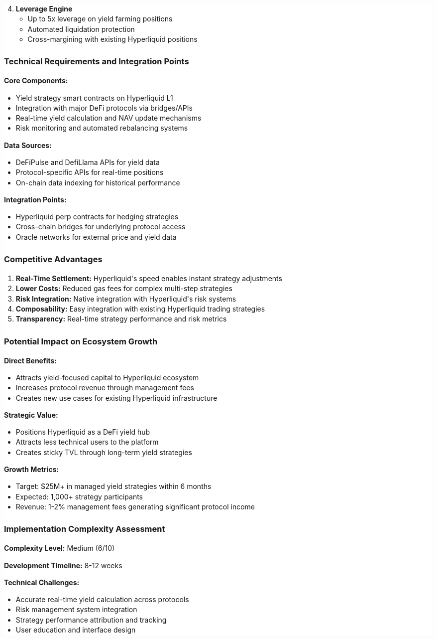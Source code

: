 4. **Leverage Engine**
   - Up to 5x leverage on yield farming positions
   - Automated liquidation protection
   - Cross-margining with existing Hyperliquid positions

### Technical Requirements and Integration Points

**Core Components:**
- Yield strategy smart contracts on Hyperliquid L1
- Integration with major DeFi protocols via bridges/APIs
- Real-time yield calculation and NAV update mechanisms
- Risk monitoring and automated rebalancing systems

**Data Sources:**
- DeFiPulse and DefiLlama APIs for yield data
- Protocol-specific APIs for real-time positions
- On-chain data indexing for historical performance

**Integration Points:**
- Hyperliquid perp contracts for hedging strategies
- Cross-chain bridges for underlying protocol access
- Oracle networks for external price and yield data

### Competitive Advantages

1. **Real-Time Settlement:** Hyperliquid's speed enables instant strategy adjustments
2. **Lower Costs:** Reduced gas fees for complex multi-step strategies
3. **Risk Integration:** Native integration with Hyperliquid's risk systems
4. **Composability:** Easy integration with existing Hyperliquid trading strategies
5. **Transparency:** Real-time strategy performance and risk metrics

### Potential Impact on Ecosystem Growth

**Direct Benefits:**
- Attracts yield-focused capital to Hyperliquid ecosystem
- Increases protocol revenue through management fees
- Creates new use cases for existing Hyperliquid infrastructure

**Strategic Value:**
- Positions Hyperliquid as a DeFi yield hub
- Attracts less technical users to the platform
- Creates sticky TVL through long-term yield strategies

**Growth Metrics:**
- Target: $25M+ in managed yield strategies within 6 months
- Expected: 1,000+ strategy participants
- Revenue: 1-2% management fees generating significant protocol income

### Implementation Complexity Assessment

**Complexity Level:** Medium (6/10)

**Development Timeline:** 8-12 weeks

**Technical Challenges:**
- Accurate real-time yield calculation across protocols
- Risk management system integration
- Strategy performance attribution and tracking
- User education and interface design
